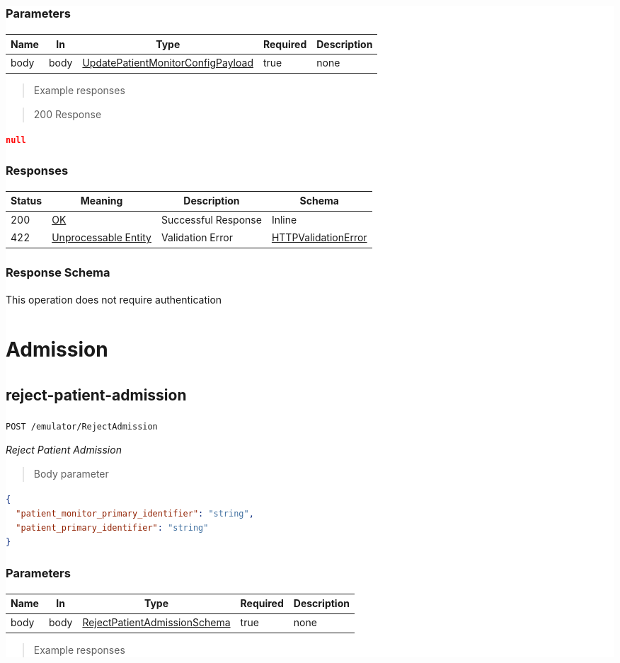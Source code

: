 <h3 id="post_patient_monitor_configuration_emulator_monitor_updatepatientmonitorconfig_post-parameters">Parameters</h3>

|Name|In|Type|Required|Description|
|---|---|---|---|---|
|body|body|[UpdatePatientMonitorConfigPayload](#schemaupdatepatientmonitorconfigpayload)|true|none|

> Example responses

> 200 Response

```json
null
```

<h3 id="post_patient_monitor_configuration_emulator_monitor_updatepatientmonitorconfig_post-responses">Responses</h3>

|Status|Meaning|Description|Schema|
|---|---|---|---|
|200|[OK](https://tools.ietf.org/html/rfc7231#section-6.3.1)|Successful Response|Inline|
|422|[Unprocessable Entity](https://tools.ietf.org/html/rfc2518#section-10.3)|Validation Error|[HTTPValidationError](#schemahttpvalidationerror)|

<h3 id="post_patient_monitor_configuration_emulator_monitor_updatepatientmonitorconfig_post-responseschema">Response Schema</h3>

<aside class="success">
This operation does not require authentication
</aside>

<h1 id="--admission">Admission</h1>

## reject-patient-admission

<a id="opIdreject-patient-admission"></a>

`POST /emulator/RejectAdmission`

*Reject Patient Admission*

> Body parameter

```json
{
  "patient_monitor_primary_identifier": "string",
  "patient_primary_identifier": "string"
}
```

<h3 id="reject-patient-admission-parameters">Parameters</h3>

|Name|In|Type|Required|Description|
|---|---|---|---|---|
|body|body|[RejectPatientAdmissionSchema](#schemarejectpatientadmissionschema)|true|none|

> Example responses
